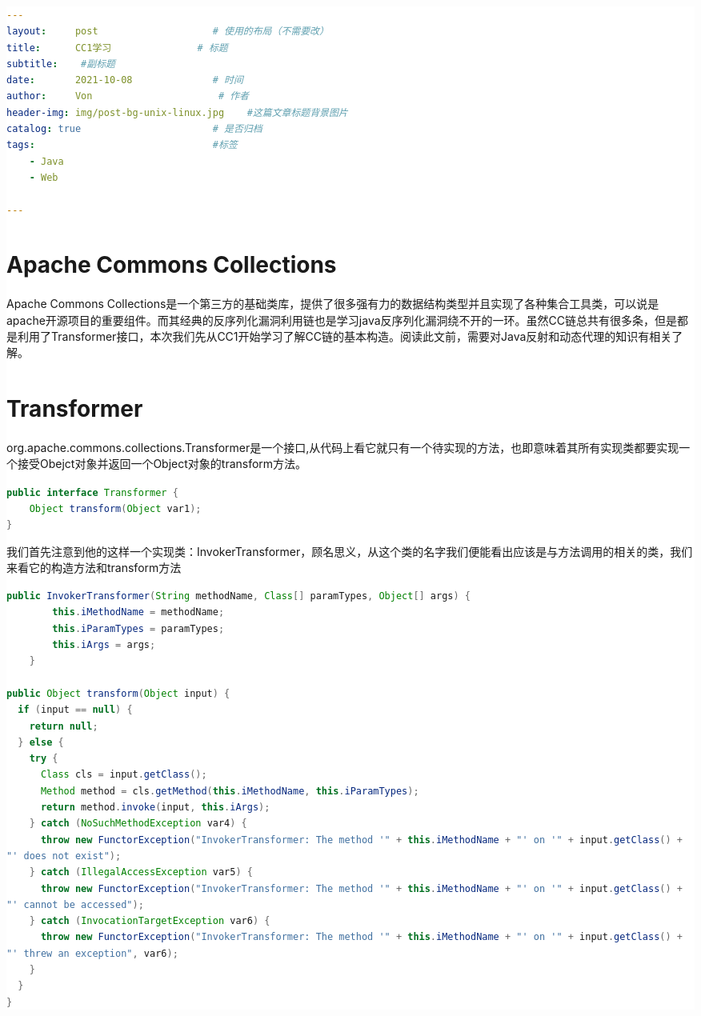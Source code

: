 ```yaml
---
layout:     post                    # 使用的布局（不需要改）
title:      CC1学习               # 标题 
subtitle:    #副标题
date:       2021-10-08              # 时间
author:     Von                      # 作者
header-img: img/post-bg-unix-linux.jpg    #这篇文章标题背景图片
catalog: true                       # 是否归档
tags:                               #标签
    - Java
    - Web

---
```


# Apache Commons Collections

Apache Commons Collections是一个第三方的基础类库，提供了很多强有力的数据结构类型并且实现了各种集合工具类，可以说是apache开源项目的重要组件。而其经典的反序列化漏洞利用链也是学习java反序列化漏洞绕不开的一环。虽然CC链总共有很多条，但是都是利用了Transformer接口，本次我们先从CC1开始学习了解CC链的基本构造。阅读此文前，需要对Java反射和动态代理的知识有相关了解。

# Transformer

org.apache.commons.collections.Transformer是一个接口,从代码上看它就只有一个待实现的方法，也即意味着其所有实现类都要实现一个接受Obejct对象并返回一个Object对象的transform方法。

```java
public interface Transformer {
    Object transform(Object var1);
}
```

我们首先注意到他的这样一个实现类：InvokerTransformer，顾名思义，从这个类的名字我们便能看出应该是与方法调用的相关的类，我们来看它的构造方法和transform方法

```java
public InvokerTransformer(String methodName, Class[] paramTypes, Object[] args) {
        this.iMethodName = methodName;
        this.iParamTypes = paramTypes;
        this.iArgs = args;
    }

public Object transform(Object input) {
  if (input == null) {
    return null;
  } else {
    try {
      Class cls = input.getClass();
      Method method = cls.getMethod(this.iMethodName, this.iParamTypes);
      return method.invoke(input, this.iArgs);
    } catch (NoSuchMethodException var4) {
      throw new FunctorException("InvokerTransformer: The method '" + this.iMethodName + "' on '" + input.getClass() + "' does not exist");
    } catch (IllegalAccessException var5) {
      throw new FunctorException("InvokerTransformer: The method '" + this.iMethodName + "' on '" + input.getClass() + "' cannot be accessed");
    } catch (InvocationTargetException var6) {
      throw new FunctorException("InvokerTransformer: The method '" + this.iMethodName + "' on '" + input.getClass() + "' threw an exception", var6);
    }
  }
}
```

